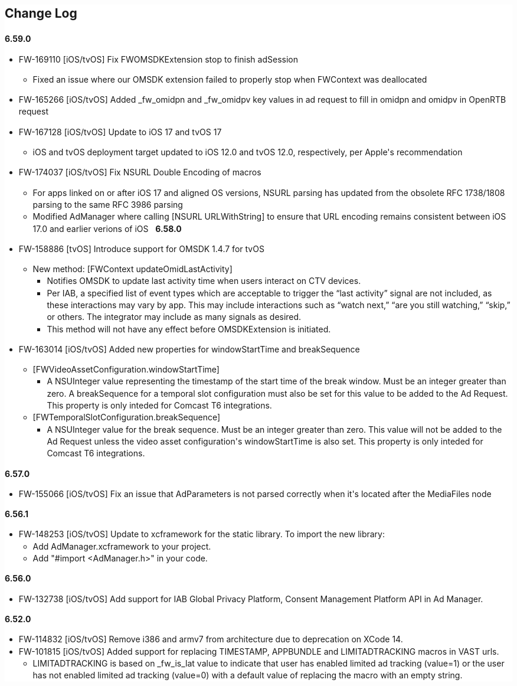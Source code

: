 ## Change Log
**6.59.0**
- FW-169110 [iOS/tvOS] Fix FWOMSDKExtension stop to finish adSession
    - Fixed an issue where our OMSDK extension failed to properly stop when FWContext was deallocated

- FW-165266 [iOS/tvOS] Added _fw_omidpn and _fw_omidpv key values in ad request to fill in omidpn and omidpv in OpenRTB request 

- FW-167128 [iOS/tvOS] Update to iOS 17 and tvOS 17
    - iOS and tvOS deployment target updated to iOS 12.0 and tvOS 12.0, respectively, per Apple's recommendation

- FW-174037 [iOS/tvOS] Fix NSURL Double Encoding of macros
    - For apps linked on or after iOS 17 and aligned OS versions, NSURL parsing has updated from the obsolete RFC 1738/1808 parsing to the same RFC 3986 parsing
    - Modified AdManager where calling [NSURL URLWithString] to ensure that URL encoding remains consistent between iOS 17.0 and earlier verions of iOS
 
**6.58.0**
- FW-158886 [tvOS] Introduce support for OMSDK 1.4.7 for tvOS
    - New method: [FWContext updateOmidLastActivity]
        - Notifies OMSDK to update last activity time when users interact on CTV devices.
        - Per IAB, a specified list of event types which are acceptable to trigger the “last activity”
        signal are not included, as these interactions may vary by app. This may include interactions such as “watch next,” “are you still watching,” “skip,” or others. The integrator may include as many signals as desired.
        - This method will not have any effect before OMSDKExtension is initiated.

- FW-163014 [iOS/tvOS] Added new properties for windowStartTime and breakSequence
    - [FWVideoAssetConfiguration.windowStartTime]
        - A NSUInteger value representing the timestamp of the start time of the break window. Must be an integer greater than zero. A breakSequence for a temporal slot configuration must also be set for this value to be added to the Ad Request. This property is only inteded for Comcast T6 integrations.
    - [FWTemporalSlotConfiguration.breakSequence]
        - A NSUInteger value for the break sequence. Must be an integer greater than zero. This value will not be added to the Ad Request unless the video asset configuration's windowStartTime is also set. This property is only inteded for Comcast T6 integrations.

**6.57.0**
- FW-155066 [iOS/tvOS] Fix an issue that AdParameters is not parsed correctly when it's located after the MediaFiles node

**6.56.1**
- FW-148253 [iOS/tvOS] Update to xcframework for the static library. To import the new library:
    - Add AdManager.xcframework to your project.
    - Add "#import <AdManager.h>" in your code.

**6.56.0**
- FW-132738 [iOS/tvOS] Add support for IAB Global Privacy Platform, Consent Management Platform API in Ad Manager.

**6.52.0**
- FW-114832 [iOS/tvOS] Remove i386 and armv7 from architecture due to deprecation on XCode 14.
- FW-101815 [iOS/tvOS] Added support for replacing TIMESTAMP, APPBUNDLE and LIMITADTRACKING macros in VAST urls.
    - LIMITADTRACKING is based on _fw_is_lat value to indicate that user has enabled limited ad tracking (value=1) or the user has not enabled limited ad tracking (value=0) with a default value of replacing the macro with an empty string.
